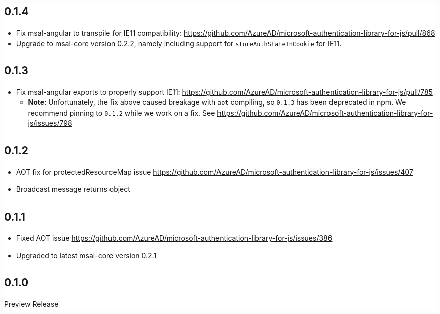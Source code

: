 ## 0.1.4
* Fix msal-angular to transpile for IE11 compatibility: https://github.com/AzureAD/microsoft-authentication-library-for-js/pull/868
* Upgrade to msal-core version 0.2.2, namely including support for `storeAuthStateInCookie` for IE11.

## 0.1.3
* Fix msal-angular exports to properly support IE11: https://github.com/AzureAD/microsoft-authentication-library-for-js/pull/785
  * **Note**: Unfortunately, the fix above caused breakage with `aot` compiling, so `0.1.3` has been deprecated in npm. We recommend pinning to `0.1.2` while we work on a fix. See https://github.com/AzureAD/microsoft-authentication-library-for-js/issues/798

## 0.1.2
* AOT fix for protectedResourceMap issue  https://github.com/AzureAD/microsoft-authentication-library-for-js/issues/407

* Broadcast message returns object

## 0.1.1
* Fixed AOT issue https://github.com/AzureAD/microsoft-authentication-library-for-js/issues/386

* Upgraded to latest msal-core version 0.2.1


## 0.1.0
Preview Release
